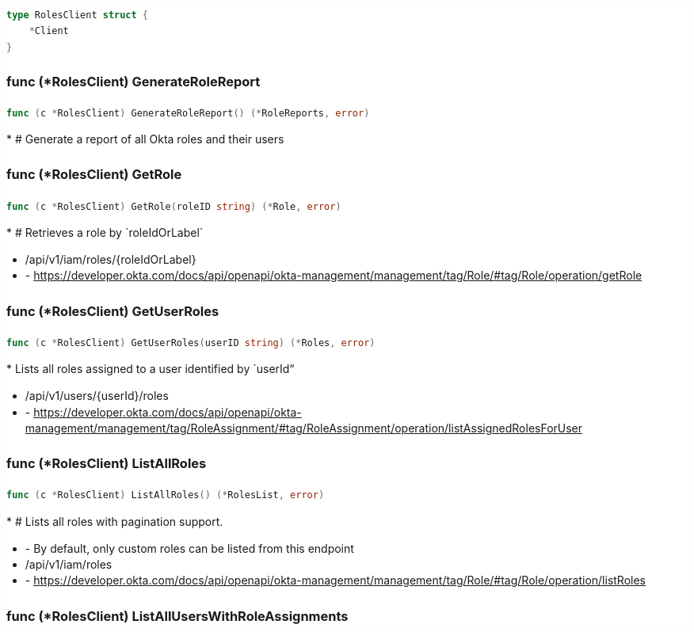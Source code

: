 ```go
type RolesClient struct {
    *Client
}
```

<a name="RolesClient.GenerateRoleReport"></a>
### func \(\*RolesClient\) GenerateRoleReport

```go
func (c *RolesClient) GenerateRoleReport() (*RoleReports, error)
```

\* \# Generate a report of all Okta roles and their users

<a name="RolesClient.GetRole"></a>
### func \(\*RolesClient\) GetRole

```go
func (c *RolesClient) GetRole(roleID string) (*Role, error)
```

\* \# Retrieves a role by \`roleIdOrLabel\`

- /api/v1/iam/roles/\{roleIdOrLabel\}
- \- https://developer.okta.com/docs/api/openapi/okta-management/management/tag/Role/#tag/Role/operation/getRole

<a name="RolesClient.GetUserRoles"></a>
### func \(\*RolesClient\) GetUserRoles

```go
func (c *RolesClient) GetUserRoles(userID string) (*Roles, error)
```

\* Lists all roles assigned to a user identified by \`userId“

- /api/v1/users/\{userId\}/roles
- \- https://developer.okta.com/docs/api/openapi/okta-management/management/tag/RoleAssignment/#tag/RoleAssignment/operation/listAssignedRolesForUser

<a name="RolesClient.ListAllRoles"></a>
### func \(\*RolesClient\) ListAllRoles

```go
func (c *RolesClient) ListAllRoles() (*RolesList, error)
```

\* \# Lists all roles with pagination support.

- \- By default, only custom roles can be listed from this endpoint
- /api/v1/iam/roles
- \- https://developer.okta.com/docs/api/openapi/okta-management/management/tag/Role/#tag/Role/operation/listRoles

<a name="RolesClient.ListAllUsersWithRoleAssignments"></a>
### func \(\*RolesClient\) ListAllUsersWithRoleAssignments
